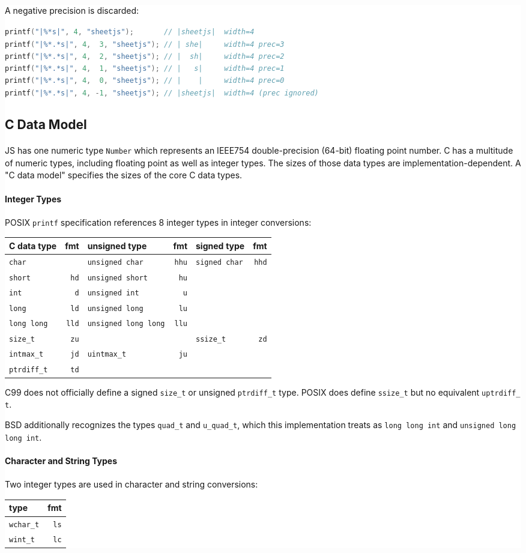 A negative precision is discarded:

```c
printf("|%*s|", 4, "sheetjs");       // |sheetjs|  width=4
printf("|%*.*s|", 4,  3, "sheetjs"); // | she|     width=4 prec=3
printf("|%*.*s|", 4,  2, "sheetjs"); // |  sh|     width=4 prec=2
printf("|%*.*s|", 4,  1, "sheetjs"); // |   s|     width=4 prec=1
printf("|%*.*s|", 4,  0, "sheetjs"); // |    |     width=4 prec=0
printf("|%*.*s|", 4, -1, "sheetjs"); // |sheetjs|  width=4 (prec ignored)
```

## C Data Model

JS has one numeric type `Number` which represents an IEEE754 double-precision \(64-bit\) floating point number. C has a multitude of numeric types, including floating point as well as integer types. The sizes of those data types are implementation-dependent. A "C data model" specifies the sizes of the core C data types.

#### Integer Types

POSIX `printf` specification references 8 integer types in integer conversions:

| C data type | fmt | unsigned type | fmt | signed type | fmt |
| :--- | ---: | :--- | ---: | :--- | ---: |
| `char` |  | `unsigned char` | `hhu` | `signed char` | `hhd` |
| `short` | `hd` | `unsigned short` | `hu` |  |  |
| `int` | `d` | `unsigned int` | `u` |  |  |
| `long` | `ld` | `unsigned long` | `lu` |  |  |
| `long long` | `lld` | `unsigned long long` | `llu` |  |  |
| `size_t` | `zu` |  |  | `ssize_t` | `zd` |
| `intmax_t` | `jd` | `uintmax_t` | `ju` |  |  |
| `ptrdiff_t` | `td` |  |  |  |  |

C99 does not officially define a signed `size_t` or unsigned `ptrdiff_t` type. POSIX does define `ssize_t` but no equivalent `uptrdiff_t`.

BSD additionally recognizes the types `quad_t` and `u_quad_t`, which this implementation treats as `long long int` and `unsigned long long int`.

#### Character and String Types

Two integer types are used in character and string conversions:

| type | fmt |
| :--- | ---: |
| `wchar_t` | `ls` |
| `wint_t` | `lc` |

